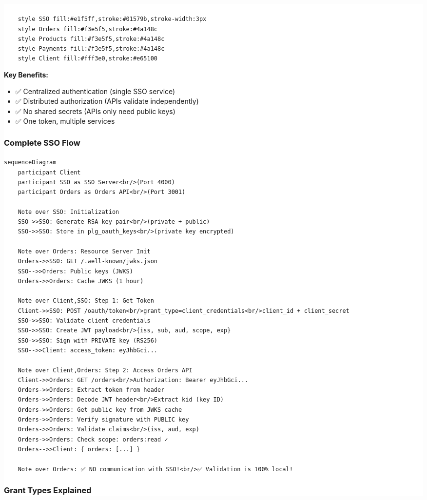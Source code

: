```mermaid

    style SSO fill:#e1f5ff,stroke:#01579b,stroke-width:3px
    style Orders fill:#f3e5f5,stroke:#4a148c
    style Products fill:#f3e5f5,stroke:#4a148c
    style Payments fill:#f3e5f5,stroke:#4a148c
    style Client fill:#fff3e0,stroke:#e65100
```

**Key Benefits:**
- ✅ Centralized authentication (single SSO service)
- ✅ Distributed authorization (APIs validate independently)
- ✅ No shared secrets (APIs only need public keys)
- ✅ One token, multiple services

### Complete SSO Flow

```mermaid
sequenceDiagram
    participant Client
    participant SSO as SSO Server<br/>(Port 4000)
    participant Orders as Orders API<br/>(Port 3001)

    Note over SSO: Initialization
    SSO->>SSO: Generate RSA key pair<br/>(private + public)
    SSO->>SSO: Store in plg_oauth_keys<br/>(private key encrypted)

    Note over Orders: Resource Server Init
    Orders->>SSO: GET /.well-known/jwks.json
    SSO-->>Orders: Public keys (JWKS)
    Orders->>Orders: Cache JWKS (1 hour)

    Note over Client,SSO: Step 1: Get Token
    Client->>SSO: POST /oauth/token<br/>grant_type=client_credentials<br/>client_id + client_secret
    SSO->>SSO: Validate client credentials
    SSO->>SSO: Create JWT payload<br/>{iss, sub, aud, scope, exp}
    SSO->>SSO: Sign with PRIVATE key (RS256)
    SSO-->>Client: access_token: eyJhbGci...

    Note over Client,Orders: Step 2: Access Orders API
    Client->>Orders: GET /orders<br/>Authorization: Bearer eyJhbGci...
    Orders->>Orders: Extract token from header
    Orders->>Orders: Decode JWT header<br/>Extract kid (key ID)
    Orders->>Orders: Get public key from JWKS cache
    Orders->>Orders: Verify signature with PUBLIC key
    Orders->>Orders: Validate claims<br/>(iss, aud, exp)
    Orders->>Orders: Check scope: orders:read ✓
    Orders-->>Client: { orders: [...] }

    Note over Orders: ✅ NO communication with SSO!<br/>✅ Validation is 100% local!
```

### Grant Types Explained
